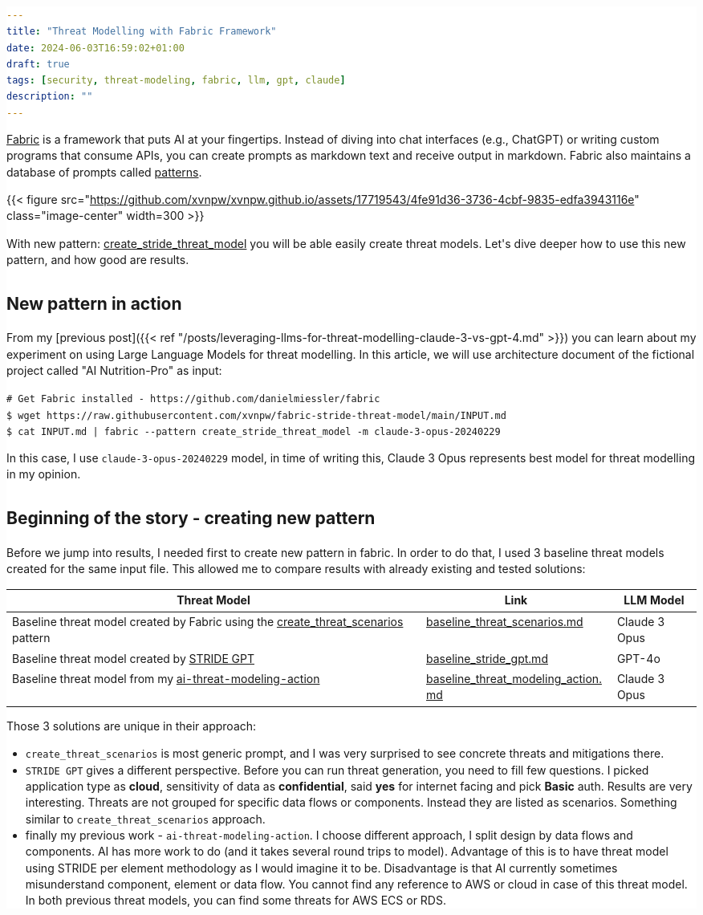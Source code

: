 ```yaml
---
title: "Threat Modelling with Fabric Framework"
date: 2024-06-03T16:59:02+01:00
draft: true
tags: [security, threat-modeling, fabric, llm, gpt, claude]
description: ""
---
```


[Fabric](https://github.com/danielmiessler/fabric) is a framework that puts AI at your fingertips. Instead of diving into chat interfaces (e.g., ChatGPT) or writing custom programs that consume APIs, you can create prompts as markdown text and receive output in markdown. Fabric also maintains a database of prompts called [patterns](https://github.com/danielmiessler/fabric/tree/main/patterns).

{{< figure src="https://github.com/xvnpw/xvnpw.github.io/assets/17719543/4fe91d36-3736-4cbf-9835-edfa3943116e" class="image-center" width=300 >}}

With new pattern: [create_stride_threat_model](https://github.com/danielmiessler/fabric/blob/main/patterns/create_stride_threat_model/system.md) you will be able easily create threat models. Let's dive deeper how to use this new pattern, and how good are results.

## New pattern in action

From my [previous post]({{< ref "/posts/leveraging-llms-for-threat-modelling-claude-3-vs-gpt-4.md" >}}) you can learn about my experiment on using Large Language Models for threat modelling. In this article, we will use architecture document of the fictional project called "AI Nutrition-Pro" as input:

```
# Get Fabric installed - https://github.com/danielmiessler/fabric
$ wget https://raw.githubusercontent.com/xvnpw/fabric-stride-threat-model/main/INPUT.md
$ cat INPUT.md | fabric --pattern create_stride_threat_model -m claude-3-opus-20240229
```

In this case, I use `claude-3-opus-20240229` model, in time of writing this, Claude 3 Opus represents best model for threat modelling in my opinion.

## Beginning of the story - creating new pattern

Before we jump into results, I needed first to create new pattern in fabric. In order to do that, I used 3 baseline threat models created for the same input file. This allowed me to compare results with already existing and tested solutions:

| Threat Model | Link | LLM Model |
| --- | --- | --- |
| Baseline threat model created by Fabric using the [create_threat_scenarios](https://github.com/danielmiessler/fabric/blob/main/patterns/create_threat_scenarios/system.md) pattern | [baseline_threat_scenarios.md](https://github.com/xvnpw/fabric-stride-threat-model/blob/main/baseline_threat_scenarios.md) | Claude 3 Opus |
| Baseline threat model created by [STRIDE GPT](https://github.com/mrwadams/stride-gpt) | [baseline_stride_gpt.md](https://github.com/xvnpw/fabric-stride-threat-model/blob/main/baseline_stride_gpt.md) | GPT-4o |
| Baseline threat model from my [ai-threat-modeling-action](https://github.com/xvnpw/ai-threat-modeling-action) | [baseline_threat_modeling_action.md](https://github.com/xvnpw/fabric-stride-threat-model/blob/main/baseline_threat_modeling_action.md) | Claude 3 Opus |

Those 3 solutions are unique in their approach:
- `create_threat_scenarios` is most generic prompt, and I was very surprised to see concrete threats and mitigations there. 
- `STRIDE GPT` gives a different perspective. Before you can run threat generation, you need to fill few questions. I picked application type as **cloud**, sensitivity of data as **confidential**, said **yes** for internet facing and pick **Basic** auth. Results are very interesting. Threats are not grouped for specific data flows or components. Instead they are listed as scenarios. Something similar to `create_threat_scenarios` approach. 
- finally my previous work - `ai-threat-modeling-action`. I choose different approach, I split design by data flows and components. AI has more work to do (and it takes several round trips to model). Advantage of this is to have threat model using STRIDE per element methodology as I would imagine it to be. Disadvantage is that AI currently sometimes misunderstand component, element or data flow. You cannot find any reference to AWS or cloud in case of this threat model. In both previous threat models, you can find some threats for AWS ECS or RDS.
